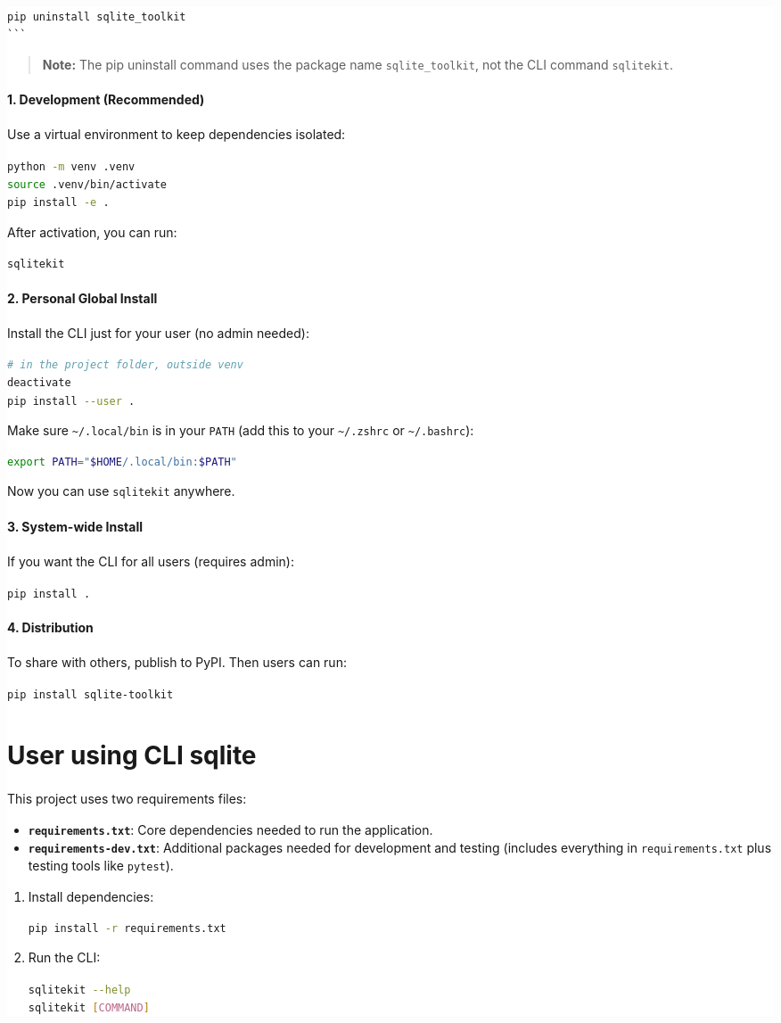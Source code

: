     pip uninstall sqlite_toolkit
    ```

> **Note:** The pip uninstall command uses the package name `sqlite_toolkit`, not the CLI command `sqlitekit`.

#### 1. Development (Recommended)
Use a virtual environment to keep dependencies isolated:
```bash
python -m venv .venv
source .venv/bin/activate
pip install -e .
```
After activation, you can run:
```bash
sqlitekit
```

#### 2. Personal Global Install
Install the CLI just for your user (no admin needed):
```bash
# in the project folder, outside venv
deactivate
pip install --user .
```
Make sure `~/.local/bin` is in your `PATH` (add this to your `~/.zshrc` or `~/.bashrc`):
```bash
export PATH="$HOME/.local/bin:$PATH"
```
Now you can use `sqlitekit` anywhere.

#### 3. System-wide Install
If you want the CLI for all users (requires admin):
```bash
pip install .
```

#### 4. Distribution
To share with others, publish to PyPI. Then users can run:
```bash
pip install sqlite-toolkit
```

# User using CLI sqlite

This project uses two requirements files:

- **`requirements.txt`**: Core dependencies needed to run the application.
- **`requirements-dev.txt`**: Additional packages needed for development and testing (includes everything in `requirements.txt` plus testing tools like `pytest`).

1. Install dependencies:
   ```bash
   pip install -r requirements.txt
   ```
2. Run the CLI:
   ```bash
   sqlitekit --help
   sqlitekit [COMMAND]
   ```
